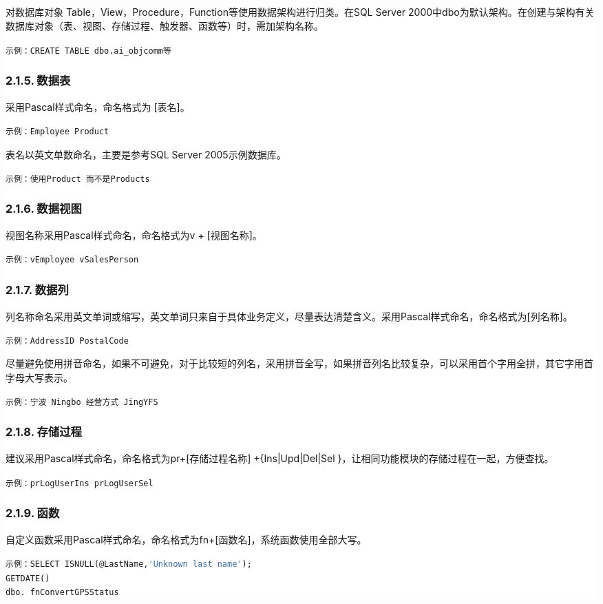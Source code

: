 对数据库对象 Table，View，Procedure，Function等使用数据架构进行归类。在SQL Server 2000中dbo为默认架构。在创建与架构有关数据库对象（表、视图、存储过程、触发器、函数等）时，需加架构名称。

```
示例：CREATE TABLE dbo.ai_objcomm等
```

### 2.1.5. 数据表

采用Pascal样式命名，命名格式为 [表名]。

```
示例：Employee Product
```

表名以英文单数命名，主要是参考SQL Server 2005示例数据库。

```
示例：使用Product 而不是Products
```

### 2.1.6. 数据视图

视图名称采用Pascal样式命名，命名格式为v + [视图名称]。

```
示例：vEmployee vSalesPerson
```

### 2.1.7. 数据列

列名称命名采用英文单词或缩写，英文单词只来自于具体业务定义，尽量表达清楚含义。采用Pascal样式命名，命名格式为[列名称]。

```
示例：AddressID PostalCode
```

尽量避免使用拼音命名，如果不可避免，对于比较短的列名，采用拼音全写，如果拼音列名比较复杂，可以采用首个字用全拼，其它字用首字母大写表示。

```
示例：宁波 Ningbo 经营方式 JingYFS
```

### 2.1.8. 存储过程

建议采用Pascal样式命名，命名格式为pr+[存储过程名称] +{Ins|Upd|Del|Sel }，让相同功能模块的存储过程在一起，方便查找。

```
示例：prLogUserIns prLogUserSel
```

### 2.1.9. 函数

自定义函数采用Pascal样式命名，命名格式为fn+[函数名]，系统函数使用全部大写。

```sql
示例：SELECT ISNULL(@LastName,'Unknown last name');
GETDATE()
dbo. fnConvertGPSStatus
```
